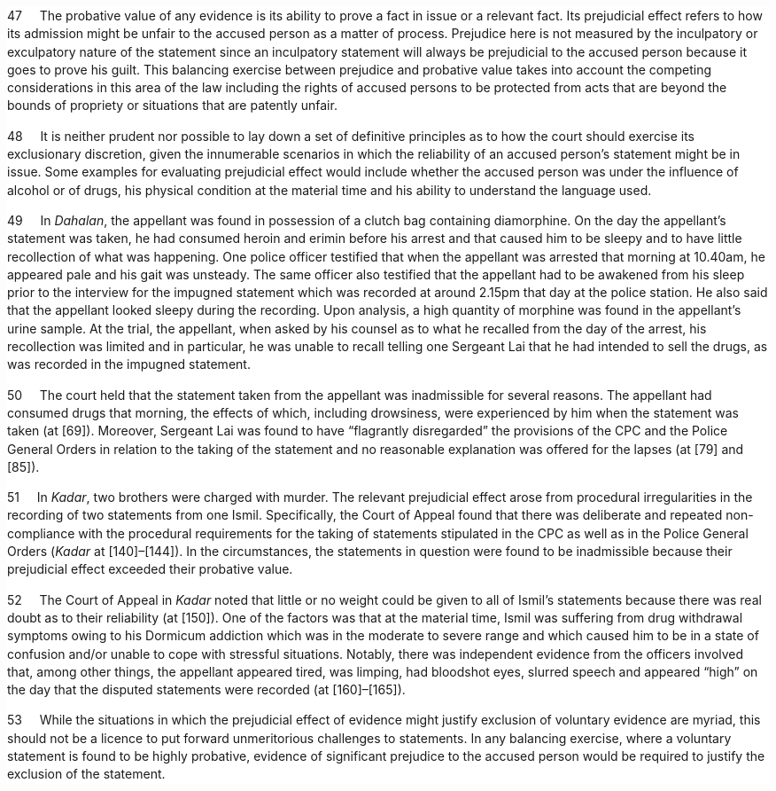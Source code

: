 47     The probative value of any evidence is its ability to prove a fact in issue or a relevant fact. Its prejudicial effect refers to how its admission might be unfair to the accused person as a matter of process. Prejudice here is not measured by the inculpatory or exculpatory nature of the statement since an inculpatory statement will always be prejudicial to the accused person because it goes to prove his guilt. This balancing exercise between prejudice and probative value takes into account the competing considerations in this area of the law including the rights of accused persons to be protected from acts that are beyond the bounds of propriety or situations that are patently unfair.

48     It is neither prudent nor possible to lay down a set of definitive principles as to how the court should exercise its exclusionary discretion, given the innumerable scenarios in which the reliability of an accused person’s statement might be in issue. Some examples for evaluating prejudicial effect would include whether the accused person was under the influence of alcohol or of drugs, his physical condition at the material time and his ability to understand the language used.

49     In _Dahalan_, the appellant was found in possession of a clutch bag containing diamorphine. On the day the appellant’s statement was taken, he had consumed heroin and erimin before his arrest and that caused him to be sleepy and to have little recollection of what was happening. One police officer testified that when the appellant was arrested that morning at 10.40am, he appeared pale and his gait was unsteady. The same officer also testified that the appellant had to be awakened from his sleep prior to the interview for the impugned statement which was recorded at around 2.15pm that day at the police station. He also said that the appellant looked sleepy during the recording. Upon analysis, a high quantity of morphine was found in the appellant’s urine sample. At the trial, the appellant, when asked by his counsel as to what he recalled from the day of the arrest, his recollection was limited and in particular, he was unable to recall telling one Sergeant Lai that he had intended to sell the drugs, as was recorded in the impugned statement.

50     The court held that the statement taken from the appellant was inadmissible for several reasons. The appellant had consumed drugs that morning, the effects of which, including drowsiness, were experienced by him when the statement was taken (at \[69\]). Moreover, Sergeant Lai was found to have “flagrantly disregarded” the provisions of the CPC and the Police General Orders in relation to the taking of the statement and no reasonable explanation was offered for the lapses (at \[79\] and \[85\]).

51     In _Kadar_, two brothers were charged with murder. The relevant prejudicial effect arose from procedural irregularities in the recording of two statements from one Ismil. Specifically, the Court of Appeal found that there was deliberate and repeated non-compliance with the procedural requirements for the taking of statements stipulated in the CPC as well as in the Police General Orders (_Kadar_ at \[140\]–\[144\]). In the circumstances, the statements in question were found to be inadmissible because their prejudicial effect exceeded their probative value.

52     The Court of Appeal in _Kadar_ noted that little or no weight could be given to all of Ismil’s statements because there was real doubt as to their reliability (at \[150\]). One of the factors was that at the material time, Ismil was suffering from drug withdrawal symptoms owing to his Dormicum addiction which was in the moderate to severe range and which caused him to be in a state of confusion and/or unable to cope with stressful situations. Notably, there was independent evidence from the officers involved that, among other things, the appellant appeared tired, was limping, had bloodshot eyes, slurred speech and appeared “high” on the day that the disputed statements were recorded (at \[160\]–\[165\]).

53     While the situations in which the prejudicial effect of evidence might justify exclusion of voluntary evidence are myriad, this should not be a licence to put forward unmeritorious challenges to statements. In any balancing exercise, where a voluntary statement is found to be highly probative, evidence of significant prejudice to the accused person would be required to justify the exclusion of the statement.


[^1]: Record of Proceedings (“ROP”) Vol II, pp 2 to 3.
[^2]: Transcript, 31 July 2018, pp 79 to 80.
[^3]: Prosecution’s closing submissions dated 16 April 2019 (“PCS”), para 16.
[^4]: Defence’s ancillary hearing submissions dated 23 August 2018 (“DAS”), para 3.1
[^5]: DAS, para 38.
[^6]: ROP Vol II, p 286; ROP Vol II, p 212 to 213; Transcript, 31 July 2018, pp 61 to 62.
[^7]: Defence’s submissions dated 8 June 2020, para 21.
[^8]: Defence’s submissions dated 8 June 2020, para 23.
[^9]: Transcript, 3 August 2018, p 47, 70; Defence’s submissions dated 8 June 2020, para 41.
[^10]: Defence’s submissions dated 8 June 2020, para 31.
[^11]: Defence’s submissions dated 8 June 2020, para 49.
[^12]: Defence’s submissions dated 8 June 2020, para 52.
[^13]: Defence’s submissions dated 8 June 2020, para 54.
[^14]: Defence’s submissions dated 8 June 2020, paras 57 to 58.
[^15]: Prosecution’s submissions dated 8 June 2020, para 37.
[^16]: Prosecution’s submissions dated 8 June 2020, para 41.
[^17]: Prosecution’s submissions dated 8 June 2020, para 48.
[^18]: Prosecution’s submissions dated 8 June 2020, paras 49 to 50.
[^19]: Prosecution’s submissions dated 8 June 2020, paras 57.
[^20]: Defence’s submissions dated 8 June 2020, paras 21 to 23.
[^21]: ROP Vol II, p 286; ROP Vol II, p 212 to 213.
[^22]: ROP Vol II, p 292.
[^23]: ROP Vol II, p 284.
[^24]: Transcript, 3 August 2018, pp 43 to 44.
[^25]: Transcript, 1 August 2018, p 81, lines 15 to 21.
[^26]: Transcript, 31 July 2018, p 101 to 102.
[^27]: Transcript, 21 August 2018, p 76.
[^28]: Transcript, 21 August 2018, pp 88 to 89.
[^29]: Transcript, 21 August 2018, p 88, line 17.
[^30]: Transcript, 21 August 2018, p 88.
[^31]: Transcript, 21 August 2018, pp 108 to 109.
[^32]: Transcript, 1 August 2018, p 27, lines 5 to 25.
[^33]: Transcript, 1 August 2018, p 29, lines 3 to 6; p 42, lines 1 to 2.
[^34]: Transcript, 1 August 2018, p 32, lines 19 to 29.
[^35]: ROP Vol II, p 18 to 19.
[^36]: Transcript, 21 August 2018, p 79 to 80.
[^37]: Transcript, 21 August 2018, p 103, lines 4 to 9.
[^38]: Transcript, p 117, lines 13 to 24.
[^39]: ROP Vol II, p 253.
[^40]: ROP Vol II, p 250 and 256.
[^41]: Transcript, 3 August 2018, p 59, lines 20 to 25.
[^42]: Transcript, 3 August 2018, p 72 to 73.
[^43]: Defence’s submissions dated 8 June 2020, paras 27 to 28.
[^44]: Transcript, 1 July 2020, p 31.
[^45]: Transcript, 21 August 2018, pp 11 to 12.
[^46]: Transcript, 26 February 2019, pp 76 to 77.
[^47]: Transcript, 27 February 2019, p 97, lines 14 to 16.
[^48]: Transcript, 27 February 2019, p 78.
[^49]: ROP Vol II, p 589.
[^50]: Transcript, 3 August 2018, p 48, lines 4 to 5.
[^51]: Defence’s submissions dated 8 June 2020, paras 67, 78, 99 and 103.
[^52]: ROP Vol II, p 136.
[^53]: Transcript, 27 February 2019, p 9, lines 7 to 8.